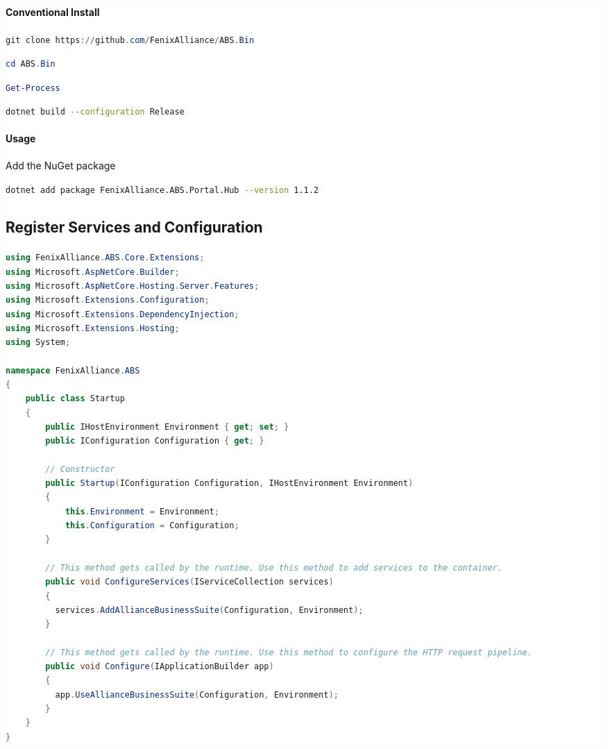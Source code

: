 #### Conventional Install

```powershell
git clone https://github.com/FenixAlliance/ABS.Bin
```
```powershell
cd ABS.Bin
```
```powershell
Get-Process 
```
```sh
dotnet build --configuration Release
```

#### Usage

Add the NuGet package

```sh
dotnet add package FenixAlliance.ABS.Portal.Hub --version 1.1.2
```

## Register Services and Configuration

```cs
using FenixAlliance.ABS.Core.Extensions;
using Microsoft.AspNetCore.Builder;
using Microsoft.AspNetCore.Hosting.Server.Features;
using Microsoft.Extensions.Configuration;
using Microsoft.Extensions.DependencyInjection;
using Microsoft.Extensions.Hosting;
using System;

namespace FenixAlliance.ABS
{
    public class Startup
    {
        public IHostEnvironment Environment { get; set; }
        public IConfiguration Configuration { get; }

        // Constructor
        public Startup(IConfiguration Configuration, IHostEnvironment Environment)
        {
            this.Environment = Environment;
            this.Configuration = Configuration;
        }

        // This method gets called by the runtime. Use this method to add services to the container.
        public void ConfigureServices(IServiceCollection services)
        {
          services.AddAllianceBusinessSuite(Configuration, Environment);
        }

        // This method gets called by the runtime. Use this method to configure the HTTP request pipeline.
        public void Configure(IApplicationBuilder app)
        {
          app.UseAllianceBusinessSuite(Configuration, Environment);
        }
    }
}
```
